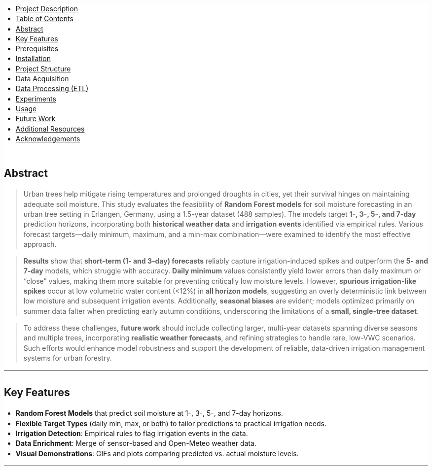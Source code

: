- [Project Description](#project-description)
- [Table of Contents](#table-of-contents)
- [Abstract](#abstract)
- [Key Features](#key-features)
- [Prerequisites](#prerequisites)
- [Installation](#installation)
- [Project Structure](#project-structure)
- [Data Acquisition](#data-acquisition)
- [Data Processing (ETL)](#data-processing-etl)
- [Experiments](#experiments)
- [Usage](#usage)
- [Future Work](#future-work)
- [Additional Resources](#additional-resources)
- [Acknowledgements](#acknowledgements)

---
## Abstract

> Urban trees help mitigate rising temperatures and prolonged droughts in cities, yet their survival hinges on maintaining adequate soil moisture. This study evaluates the feasibility of **Random Forest models** for soil moisture forecasting in an urban tree setting in Erlangen, Germany, using a 1.5-year dataset (488 samples). The models target **1-, 3-, 5-, and 7-day** prediction horizons, incorporating both **historical weather data** and **irrigation events** identified via empirical rules. Various forecast targets—daily minimum, maximum, and a min-max combination—were examined to identify the most effective approach.

> **Results** show that **short-term (1- and 3-day) forecasts** reliably capture irrigation-induced spikes and outperform the **5- and 7-day** models, which struggle with accuracy. **Daily minimum** values consistently yield lower errors than daily maximum or “close” values, making them more suitable for preventing critically low moisture levels. However, **spurious irrigation-like spikes** occur at low volumetric water content (<12%) in **all horizon models**, suggesting an overly deterministic link between low moisture and subsequent irrigation events. Additionally, **seasonal biases** are evident; models optimized primarily on summer data falter when predicting early autumn conditions, underscoring the limitations of a **small, single-tree dataset**.

> To address these challenges, **future work** should include collecting larger, multi-year datasets spanning diverse seasons and multiple trees, incorporating **realistic weather forecasts**, and refining strategies to handle rare, low-VWC scenarios. Such efforts would enhance model robustness and support the development of reliable, data-driven irrigation management systems for urban forestry.

---

## Key Features
- **Random Forest Models** that predict soil moisture at 1-, 3-, 5-, and 7-day horizons.  
- **Flexible Target Types** (daily min, max, or both) to tailor predictions to practical irrigation needs.  
- **Irrigation Detection**: Empirical rules to flag irrigation events in the data.  
- **Data Enrichment**: Merge of sensor-based and Open-Meteo weather data.  
- **Visual Demonstrations**: GIFs and plots comparing predicted vs. actual moisture levels.

---
